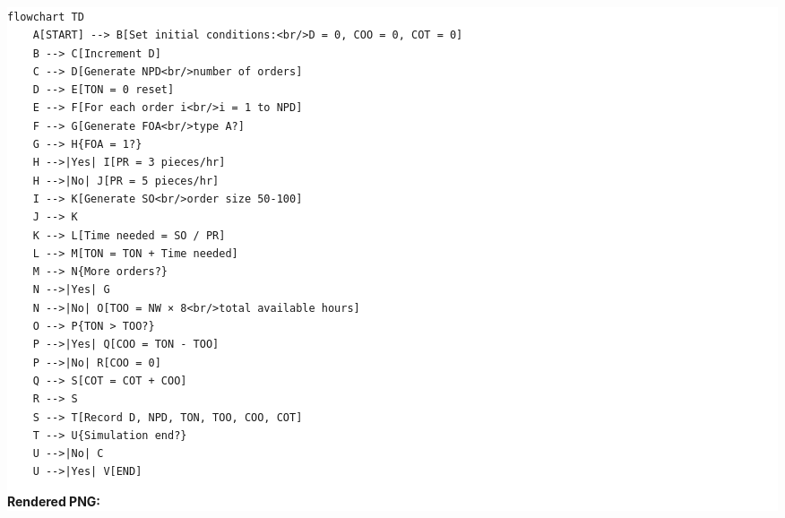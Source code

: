 ```mermaid
flowchart TD
    A[START] --> B[Set initial conditions:<br/>D = 0, COO = 0, COT = 0]
    B --> C[Increment D]
    C --> D[Generate NPD<br/>number of orders]
    D --> E[TON = 0 reset]
    E --> F[For each order i<br/>i = 1 to NPD]
    F --> G[Generate FOA<br/>type A?]
    G --> H{FOA = 1?}
    H -->|Yes| I[PR = 3 pieces/hr]
    H -->|No| J[PR = 5 pieces/hr]
    I --> K[Generate SO<br/>order size 50-100]
    J --> K
    K --> L[Time needed = SO / PR]
    L --> M[TON = TON + Time needed]
    M --> N{More orders?}
    N -->|Yes| G
    N -->|No| O[TOO = NW × 8<br/>total available hours]
    O --> P{TON > TOO?}
    P -->|Yes| Q[COO = TON - TOO]
    P -->|No| R[COO = 0]
    Q --> S[COT = COT + COO]
    R --> S
    S --> T[Record D, NPD, TON, TOO, COO, COT]
    T --> U{Simulation end?}
    U -->|No| C
    U -->|Yes| V[END]
```

**Rendered PNG:**
